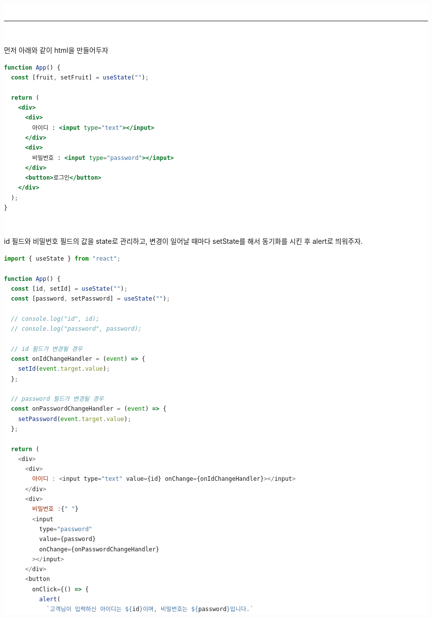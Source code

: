 <br>

---

<br>

먼저 아래와 같이 html을 만들어두자

```jsx
function App() {
  const [fruit, setFruit] = useState("");

  return (
    <div>
      <div>
        아이디 : <input type="text"></input>
      </div>
      <div>
        비밀번호 : <input type="password"></input>
      </div>
      <button>로그인</button>
    </div>
  );
}
```

<br>

id 필드와 비밀번호 필드의 값을 state로 관리하고, 변경이 일어날 때마다 setState를 해서 동기화를 시킨 후 alert로 띄워주자.

```js
import { useState } from "react";

function App() {
  const [id, setId] = useState("");
  const [password, setPassword] = useState("");

  // console.log("id", id);
  // console.log("password", password);

  // id 필드가 변경될 경우
  const onIdChangeHandler = (event) => {
    setId(event.target.value);
  };

  // password 필드가 변경될 경우
  const onPasswordChangeHandler = (event) => {
    setPassword(event.target.value);
  };

  return (
    <div>
      <div>
        아이디 : <input type="text" value={id} onChange={onIdChangeHandler}></input>
      </div>
      <div>
        비밀번호 :{" "}
        <input
          type="password"
          value={password}
          onChange={onPasswordChangeHandler}
        ></input>
      </div>
      <button
        onClick={() => {
          alert(
            `고객님이 입력하신 아이디는 ${id}이며, 비밀번호는 ${password}입니다.`
```